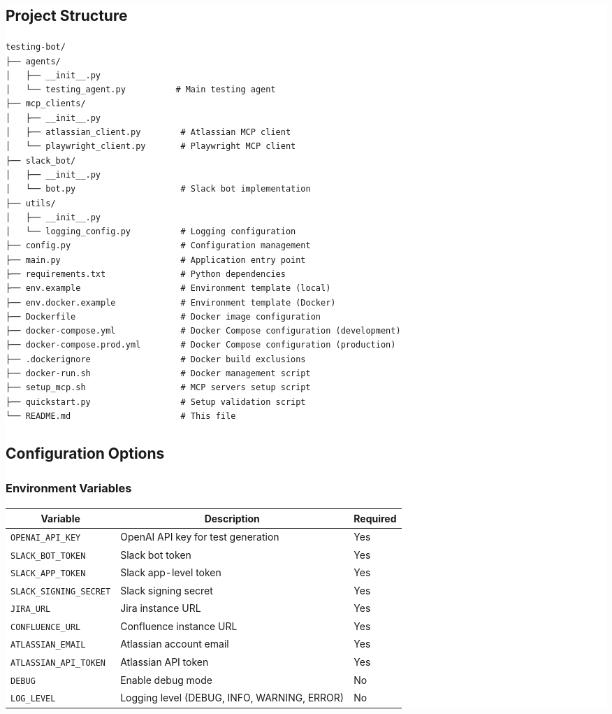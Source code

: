 ## Project Structure

```
testing-bot/
├── agents/
│   ├── __init__.py
│   └── testing_agent.py          # Main testing agent
├── mcp_clients/
│   ├── __init__.py
│   ├── atlassian_client.py        # Atlassian MCP client
│   └── playwright_client.py       # Playwright MCP client
├── slack_bot/
│   ├── __init__.py
│   └── bot.py                     # Slack bot implementation
├── utils/
│   ├── __init__.py
│   └── logging_config.py          # Logging configuration
├── config.py                      # Configuration management
├── main.py                        # Application entry point
├── requirements.txt               # Python dependencies
├── env.example                    # Environment template (local)
├── env.docker.example             # Environment template (Docker)
├── Dockerfile                     # Docker image configuration
├── docker-compose.yml             # Docker Compose configuration (development)
├── docker-compose.prod.yml        # Docker Compose configuration (production)
├── .dockerignore                  # Docker build exclusions
├── docker-run.sh                  # Docker management script
├── setup_mcp.sh                   # MCP servers setup script
├── quickstart.py                  # Setup validation script
└── README.md                      # This file
```

## Configuration Options

### Environment Variables

| Variable | Description | Required |
|----------|-------------|----------|
| `OPENAI_API_KEY` | OpenAI API key for test generation | Yes |
| `SLACK_BOT_TOKEN` | Slack bot token | Yes |
| `SLACK_APP_TOKEN` | Slack app-level token | Yes |
| `SLACK_SIGNING_SECRET` | Slack signing secret | Yes |
| `JIRA_URL` | Jira instance URL | Yes |
| `CONFLUENCE_URL` | Confluence instance URL | Yes |
| `ATLASSIAN_EMAIL` | Atlassian account email | Yes |
| `ATLASSIAN_API_TOKEN` | Atlassian API token | Yes |
| `DEBUG` | Enable debug mode | No |
| `LOG_LEVEL` | Logging level (DEBUG, INFO, WARNING, ERROR) | No |
